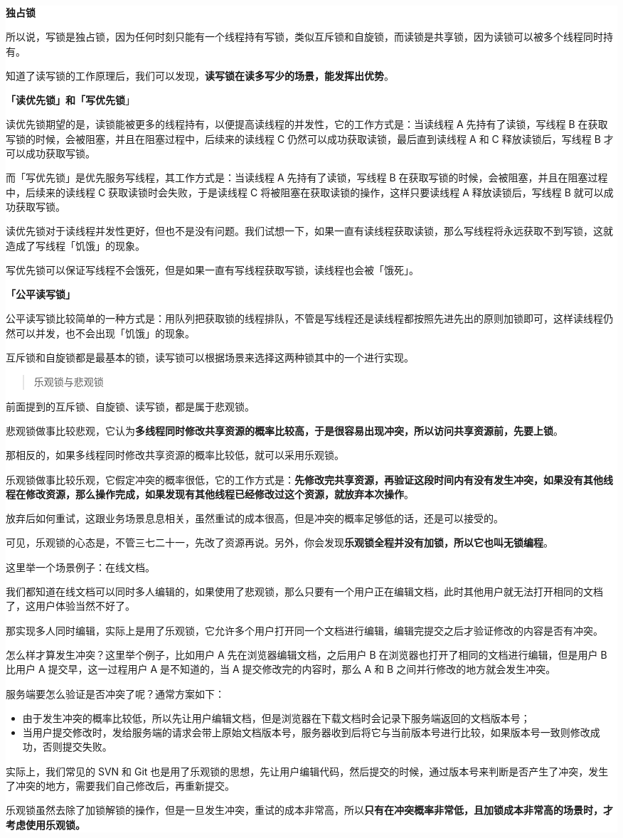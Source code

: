

**独占锁**

所以说，写锁是独占锁，因为任何时刻只能有一个线程持有写锁，类似互斥锁和自旋锁，而读锁是共享锁，因为读锁可以被多个线程同时持有。

知道了读写锁的工作原理后，我们可以发现，**读写锁在读多写少的场景，能发挥出优势**。



**「读优先锁」和「写优先锁**」

读优先锁期望的是，读锁能被更多的线程持有，以便提高读线程的并发性，它的工作方式是：当读线程 A 先持有了读锁，写线程 B 在获取写锁的时候，会被阻塞，并且在阻塞过程中，后续来的读线程 C 仍然可以成功获取读锁，最后直到读线程 A 和 C 释放读锁后，写线程 B 才可以成功获取写锁。

而「写优先锁」是优先服务写线程，其工作方式是：当读线程 A 先持有了读锁，写线程 B 在获取写锁的时候，会被阻塞，并且在阻塞过程中，后续来的读线程 C 获取读锁时会失败，于是读线程 C 将被阻塞在获取读锁的操作，这样只要读线程 A 释放读锁后，写线程 B 就可以成功获取写锁。



读优先锁对于读线程并发性更好，但也不是没有问题。我们试想一下，如果一直有读线程获取读锁，那么写线程将永远获取不到写锁，这就造成了写线程「饥饿」的现象。

写优先锁可以保证写线程不会饿死，但是如果一直有写线程获取写锁，读线程也会被「饿死」。



**「公平读写锁」**

公平读写锁比较简单的一种方式是：用队列把获取锁的线程排队，不管是写线程还是读线程都按照先进先出的原则加锁即可，这样读线程仍然可以并发，也不会出现「饥饿」的现象。

互斥锁和自旋锁都是最基本的锁，读写锁可以根据场景来选择这两种锁其中的一个进行实现。



>乐观锁与悲观锁

前面提到的互斥锁、自旋锁、读写锁，都是属于悲观锁。

悲观锁做事比较悲观，它认为**多线程同时修改共享资源的概率比较高，于是很容易出现冲突，所以访问共享资源前，先要上锁**。

那相反的，如果多线程同时修改共享资源的概率比较低，就可以采用乐观锁。

乐观锁做事比较乐观，它假定冲突的概率很低，它的工作方式是：**先修改完共享资源，再验证这段时间内有没有发生冲突，如果没有其他线程在修改资源，那么操作完成，如果发现有其他线程已经修改过这个资源，就放弃本次操作**。

放弃后如何重试，这跟业务场景息息相关，虽然重试的成本很高，但是冲突的概率足够低的话，还是可以接受的。

可见，乐观锁的心态是，不管三七二十一，先改了资源再说。另外，你会发现**乐观锁全程并没有加锁，所以它也叫无锁编程**。

这里举一个场景例子：在线文档。

我们都知道在线文档可以同时多人编辑的，如果使用了悲观锁，那么只要有一个用户正在编辑文档，此时其他用户就无法打开相同的文档了，这用户体验当然不好了。

那实现多人同时编辑，实际上是用了乐观锁，它允许多个用户打开同一个文档进行编辑，编辑完提交之后才验证修改的内容是否有冲突。

怎么样才算发生冲突？这里举个例子，比如用户 A 先在浏览器编辑文档，之后用户 B 在浏览器也打开了相同的文档进行编辑，但是用户 B 比用户 A 提交早，这一过程用户 A 是不知道的，当 A 提交修改完的内容时，那么 A 和 B 之间并行修改的地方就会发生冲突。

服务端要怎么验证是否冲突了呢？通常方案如下：

- 由于发生冲突的概率比较低，所以先让用户编辑文档，但是浏览器在下载文档时会记录下服务端返回的文档版本号；
- 当用户提交修改时，发给服务端的请求会带上原始文档版本号，服务器收到后将它与当前版本号进行比较，如果版本号一致则修改成功，否则提交失败。

实际上，我们常见的 SVN 和 Git 也是用了乐观锁的思想，先让用户编辑代码，然后提交的时候，通过版本号来判断是否产生了冲突，发生了冲突的地方，需要我们自己修改后，再重新提交。

乐观锁虽然去除了加锁解锁的操作，但是一旦发生冲突，重试的成本非常高，所以**只有在冲突概率非常低，且加锁成本非常高的场景时，才考虑使用乐观锁。**
